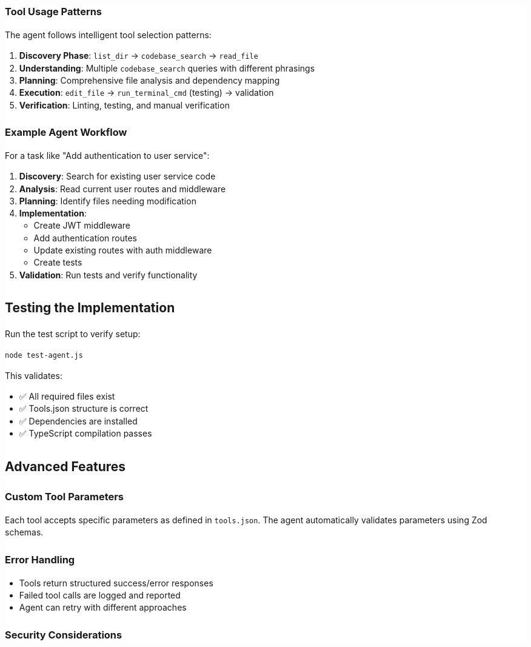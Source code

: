 ### Tool Usage Patterns

The agent follows intelligent tool selection patterns:

1. **Discovery Phase**: `list_dir` → `codebase_search` → `read_file`
2. **Understanding**: Multiple `codebase_search` queries with different phrasings
3. **Planning**: Comprehensive file analysis and dependency mapping
4. **Execution**: `edit_file` → `run_terminal_cmd` (testing) → validation
5. **Verification**: Linting, testing, and manual verification

### Example Agent Workflow

For a task like "Add authentication to user service":

1. **Discovery**: Search for existing user service code
2. **Analysis**: Read current user routes and middleware
3. **Planning**: Identify files needing modification
4. **Implementation**: 
   - Create JWT middleware
   - Add authentication routes
   - Update existing routes with auth middleware
   - Create tests
5. **Validation**: Run tests and verify functionality

## Testing the Implementation

Run the test script to verify setup:

```bash
node test-agent.js
```

This validates:
- ✅ All required files exist
- ✅ Tools.json structure is correct  
- ✅ Dependencies are installed
- ✅ TypeScript compilation passes

## Advanced Features

### Custom Tool Parameters

Each tool accepts specific parameters as defined in `tools.json`. The agent automatically validates parameters using Zod schemas.

### Error Handling

- Tools return structured success/error responses
- Failed tool calls are logged and reported
- Agent can retry with different approaches

### Security Considerations
